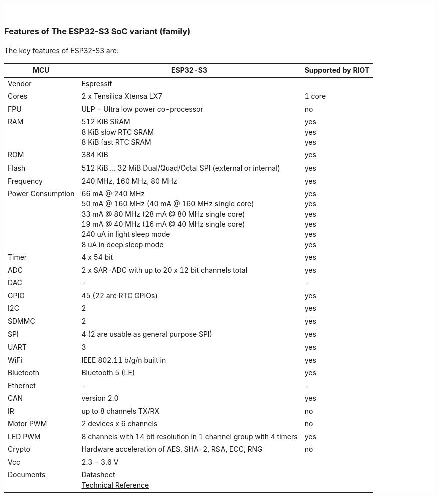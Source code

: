 </center><br>

### Features of The ESP32-S3 SoC variant (family)

The key features of ESP32-S3 are:

<center>

| MCU               | ESP32-S3                                                          | Supported by RIOT |
| ------------------|-------------------------------------------------------------------|------------------ |
| Vendor            | Espressif                                                         | |
| Cores             | 2 x Tensilica Xtensa LX7                                          | 1 core |
| FPU               | ULP - Ultra low power co-processor                                | no |
| RAM               | 512 KiB SRAM <br> 8 KiB slow RTC SRAM <br> 8 KiB fast RTC SRAM    | yes <br> yes <br> yes |
| ROM               | 384 KiB                                                           | yes |
| Flash             | 512 KiB ... 32 MiB Dual/Quad/Octal SPI (external or internal)     | yes |
| Frequency         | 240 MHz, 160 MHz, 80 MHz                                          | yes |
| Power Consumption | 66 mA @ 240 MHz <br> 50 mA @ 160 MHz (40 mA @ 160 MHz single core) <br> 33 mA @ 80 MHz (28 mA @ 80 MHz single core) <br> 19 mA @ 40 MHz (16 mA @ 40 MHz single core) <br>240 uA in light sleep mode <br> 8 uA in deep sleep mode | yes <br> yes <br> yes <br> yes <br> yes <br> yes |
| Timer             | 4 x 54 bit                                                        | yes |
| ADC               | 2 x SAR-ADC with up to 20 x 12 bit channels total                 | yes |
| DAC               | -                                                                 | -   |
| GPIO              | 45 (22 are RTC GPIOs)                                             | yes |
| I2C               | 2                                                                 | yes |
| SDMMC             | 2                                                                 | yes |
| SPI               | 4 (2 are usable as general purpose SPI)                           | yes |
| UART              | 3                                                                 | yes |
| WiFi              | IEEE 802.11 b/g/n built in                                        | yes |
| Bluetooth         | Bluetooth 5 (LE)                                                  | yes |
| Ethernet          | -                                                                 | -   |
| CAN               | version 2.0                                                       | yes |
| IR                | up to 8 channels TX/RX                                            | no |
| Motor PWM         | 2 devices x 6 channels                                            | no |
| LED PWM           | 8 channels with 14 bit resolution in 1 channel group with 4 timers | yes |
| Crypto            | Hardware acceleration of AES, SHA-2, RSA, ECC, RNG                | no |
| Vcc               | 2.3 - 3.6 V                                                       | |
| Documents         | [Datasheet](https://www.espressif.com/sites/default/files/documentation/esp32-s3_datasheet_en.pdf) <br> [Technical Reference](https://www.espressif.com/sites/default/files/documentation/esp32-s3_technical_reference_manual_en.pdf) | |
